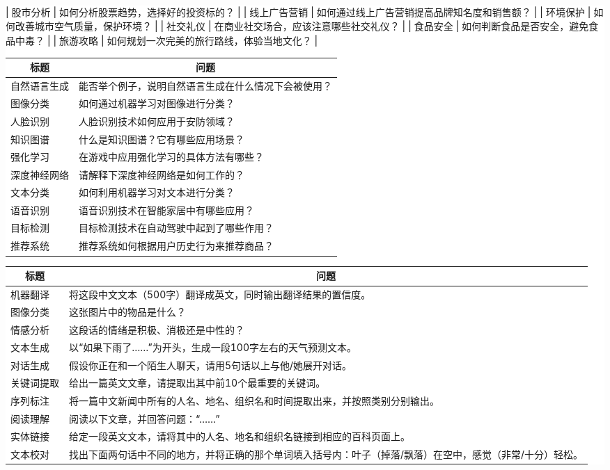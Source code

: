 | 股市分析             | 如何分析股票趋势，选择好的投资标的？                                                                                                                                                                                                                                                                                                                                                                                                                                                                                                                                                                                                                                                                                                                                                                                             |
| 线上广告营销          | 如何通过线上广告营销提高品牌知名度和销售额？                                                                                                                                                                                                                                                                                                                                                                                                                                                                                                                                                                                                                                                                                                                                                                                     |
| 环境保护             | 如何改善城市空气质量，保护环境？                                                                                                                                                                                                                                                                                                                                                                                                                                                                                                                                                                                                                                                                                                                                                                                               |
| 社交礼仪             | 在商业社交场合，应该注意哪些社交礼仪？                                                                                                                                                                                                                                                                                                                                                                                                                                                                                                                                                                                                                                                                                                                                                                                          |
| 食品安全             | 如何判断食品是否安全，避免食品中毒？                                                                                                                                                                                                                                                                                                                                                                                                                                                                                                                                                                                                                                                                                                                                                                                             |
| 旅游攻略             | 如何规划一次完美的旅行路线，体验当地文化？                                                                                                                                                                                                                                                                                                                                                                                                                                                                                                                                                                                                                                                                                                                                                                                         |

| 标题 | 问题 |
| --- | --- |
| 自然语言生成 | 能否举个例子，说明自然语言生成在什么情况下会被使用？ |
| 图像分类 | 如何通过机器学习对图像进行分类？ |
| 人脸识别 | 人脸识别技术如何应用于安防领域？ |
| 知识图谱 | 什么是知识图谱？它有哪些应用场景？ |
| 强化学习 | 在游戏中应用强化学习的具体方法有哪些？ |
| 深度神经网络 | 请解释下深度神经网络是如何工作的？ |
| 文本分类 | 如何利用机器学习对文本进行分类？ |
| 语音识别 | 语音识别技术在智能家居中有哪些应用？ |
| 目标检测 | 目标检测技术在自动驾驶中起到了哪些作用？ |
| 推荐系统 | 推荐系统如何根据用户历史行为来推荐商品？ |

| 标题             | 问题                                                         |
| ---------------- | ------------------------------------------------------------ |
| 机器翻译         | 将这段中文文本（500字）翻译成英文，同时输出翻译结果的置信度。 |
| 图像分类         | 这张图片中的物品是什么？                                     |
| 情感分析         | 这段话的情绪是积极、消极还是中性的？                         |
| 文本生成         | 以“如果下雨了……”为开头，生成一段100字左右的天气预测文本。     |
| 对话生成         | 假设你正在和一个陌生人聊天，请用5句话以上与他/她展开对话。        |
| 关键词提取       | 给出一篇英文文章，请提取出其中前10个最重要的关键词。           |
| 序列标注         | 将一篇中文新闻中所有的人名、地名、组织名和时间提取出来，并按照类别分别输出。 |
| 阅读理解         | 阅读以下文章，并回答问题：“……”                             |
| 实体链接         | 给定一段英文文本，请将其中的人名、地名和组织名链接到相应的百科页面上。 |
| 文本校对         | 找出下面两句话中不同的地方，并将正确的那个单词填入括号内：叶子（掉落/飘落）在空中，感觉（非常/十分）轻松。 |


